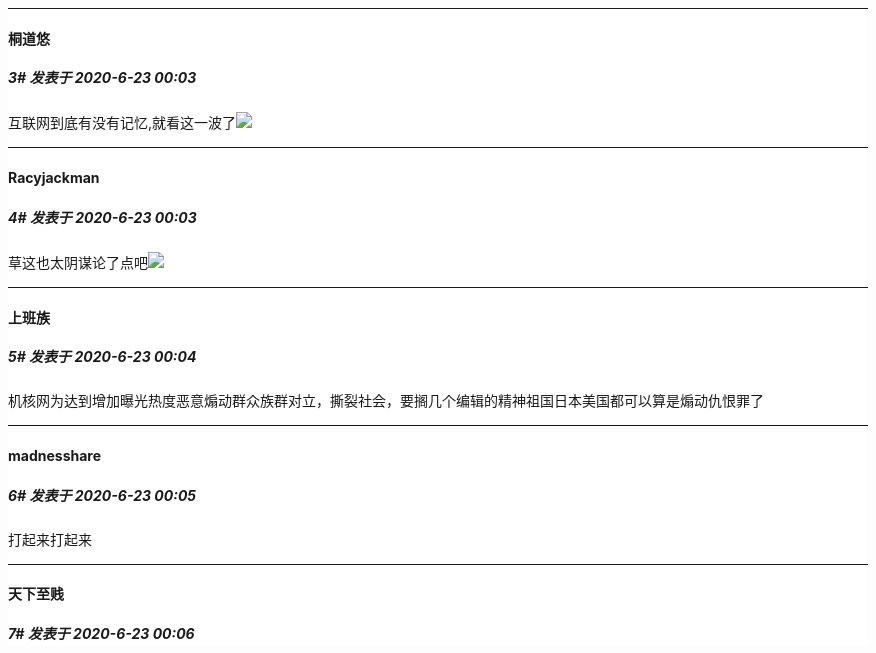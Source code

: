 

*****

####  桐道悠  
##### 3#       发表于 2020-6-23 00:03




互联网到底有没有记忆,就看这一波了<img src="https://static.saraba1st.com/image/smiley/face2017/067.png" referrerpolicy="no-referrer">







*****

####  Racyjackman  
##### 4#       发表于 2020-6-23 00:03




草这也太阴谋论了点吧<img src="https://static.saraba1st.com/image/smiley/face2017/067.png" referrerpolicy="no-referrer">







*****

####  上班族  
##### 5#       发表于 2020-6-23 00:04




机核网为达到增加曝光热度恶意煽动群众族群对立，撕裂社会，要搁几个编辑的精神祖国日本美国都可以算是煽动仇恨罪了







*****

####  madnesshare  
##### 6#       发表于 2020-6-23 00:05




打起来打起来







*****

####  天下至贱  
##### 7#       发表于 2020-6-23 00:06
